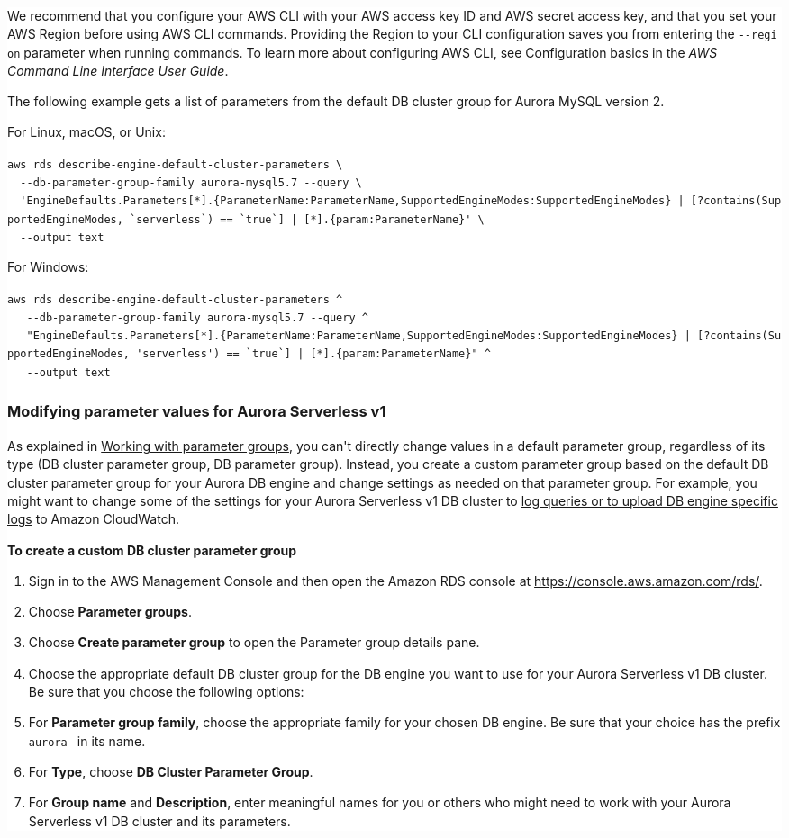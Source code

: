 We recommend that you configure your AWS CLI with your AWS access key ID and AWS secret access key, and that you set your AWS Region before using AWS CLI commands\. Providing the Region to your CLI configuration saves you from entering the `--region` parameter when running commands\. To learn more about configuring AWS CLI, see [Configuration basics](https://docs.aws.amazon.com/cli/latest/userguide/cli-configure-quickstart.html#cli-configure-quickstart-config) in the *AWS Command Line Interface User Guide*\. 

 The following example gets a list of parameters from the default DB cluster group for Aurora MySQL version 2\.

For Linux, macOS, or Unix:

```
aws rds describe-engine-default-cluster-parameters \
  --db-parameter-group-family aurora-mysql5.7 --query \
  'EngineDefaults.Parameters[*].{ParameterName:ParameterName,SupportedEngineModes:SupportedEngineModes} | [?contains(SupportedEngineModes, `serverless`) == `true`] | [*].{param:ParameterName}' \
  --output text
```

For Windows:

```
aws rds describe-engine-default-cluster-parameters ^
   --db-parameter-group-family aurora-mysql5.7 --query ^
   "EngineDefaults.Parameters[*].{ParameterName:ParameterName,SupportedEngineModes:SupportedEngineModes} | [?contains(SupportedEngineModes, 'serverless') == `true`] | [*].{param:ParameterName}" ^
   --output text
```

### Modifying parameter values for Aurora Serverless v1<a name="aurora-serverless.parameter-groups.setting-values"></a>

 As explained in [Working with parameter groups](USER_WorkingWithParamGroups.md), you can't directly change values in a default parameter group, regardless of its type \(DB cluster parameter group, DB parameter group\)\. Instead, you create a custom parameter group based on the default DB cluster parameter group for your Aurora DB engine and change settings as needed on that parameter group\. For example, you might want to change some of the settings for your Aurora Serverless v1 DB cluster to [log queries or to upload DB engine specific logs](#aurora-serverless.logging) to Amazon CloudWatch\. 

**To create a custom DB cluster parameter group**

1.  Sign in to the AWS Management Console and then open the Amazon RDS console at [https://console\.aws\.amazon\.com/rds/](https://console.aws.amazon.com/rds/)\. 

1.  Choose **Parameter groups**\. 

1.  Choose **Create parameter group** to open the Parameter group details pane\. 

1.  Choose the appropriate default DB cluster group for the DB engine you want to use for your Aurora Serverless v1 DB cluster\. Be sure that you choose the following options: 

   1.  For **Parameter group family**, choose the appropriate family for your chosen DB engine\. Be sure that your choice has the prefix `aurora-` in its name\. 

   1.  For **Type**, choose **DB Cluster Parameter Group**\. 

   1.  For **Group name** and **Description**, enter meaningful names for you or others who might need to work with your Aurora Serverless v1 DB cluster and its parameters\. 
